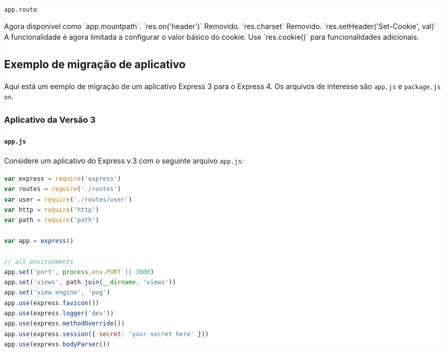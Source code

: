 `app.route`
</td>
<td markdown="1">
Agora disponível como `app.mountpath`.
</td>
</tr>
<tr>
<td markdown="1">
`res.on('header')`
</td>
<td markdown="1">
Removido.
</td>
</tr>
<tr>
<td markdown="1">
`res.charset`
</td>
<td markdown="1">
Removido.
</td>
</tr>
<tr>
<td markdown="1">
`res.setHeader('Set-Cookie', val)`
</td>
<td markdown="1">
A funcionalidade é agora limitada a configurar o valor básico do
cookie. Use `res.cookie()` para funcionalidades
adicionais.
</td>
</tr>
</table>

<h2 id="example-migration">Exemplo de migração de aplicativo</h2>

Aqui está um eemplo de migração de um aplicativo Express 3 para
o Express 4.
Os arquivos de interesse são `app.js` e `package.json`.

<h3 id="">
Aplicativo da Versão 3
</h3>

<h4 id=""><code>app.js</code></h4>

Considere um aplicativo do Express v.3 com o seguinte arquivo `app.js`:

```js
var express = require('express')
var routes = require('./routes')
var user = require('./routes/user')
var http = require('http')
var path = require('path')

var app = express()

// all environments
app.set('port', process.env.PORT || 3000)
app.set('views', path.join(__dirname, 'views'))
app.set('view engine', 'pug')
app.use(express.favicon())
app.use(express.logger('dev'))
app.use(express.methodOverride())
app.use(express.session({ secret: 'your secret here' }))
app.use(express.bodyParser())
```
